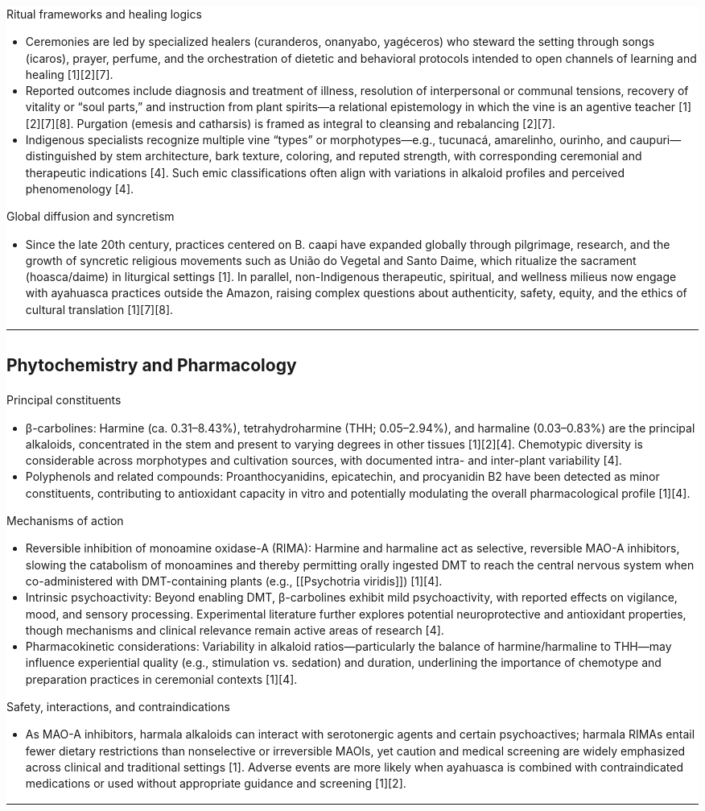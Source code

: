 Ritual frameworks and healing logics  
- Ceremonies are led by specialized healers (curanderos, onanyabo, yagéceros) who steward the setting through songs (icaros), prayer, perfume, and the orchestration of dietetic and behavioral protocols intended to open channels of learning and healing [1][2][7].  
- Reported outcomes include diagnosis and treatment of illness, resolution of interpersonal or communal tensions, recovery of vitality or “soul parts,” and instruction from plant spirits—a relational epistemology in which the vine is an agentive teacher [1][2][7][8]. Purgation (emesis and catharsis) is framed as integral to cleansing and rebalancing [2][7].  
- Indigenous specialists recognize multiple vine “types” or morphotypes—e.g., tucunacá, amarelinho, ourinho, and caupuri—distinguished by stem architecture, bark texture, coloring, and reputed strength, with corresponding ceremonial and therapeutic indications [4]. Such emic classifications often align with variations in alkaloid profiles and perceived phenomenology [4].

Global diffusion and syncretism  
- Since the late 20th century, practices centered on B. caapi have expanded globally through pilgrimage, research, and the growth of syncretic religious movements such as União do Vegetal and Santo Daime, which ritualize the sacrament (hoasca/daime) in liturgical settings [1]. In parallel, non-Indigenous therapeutic, spiritual, and wellness milieus now engage with ayahuasca practices outside the Amazon, raising complex questions about authenticity, safety, equity, and the ethics of cultural translation [1][7][8].

---

## Phytochemistry and Pharmacology
Principal constituents  
- β-carbolines: Harmine (ca. 0.31–8.43%), tetrahydroharmine (THH; 0.05–2.94%), and harmaline (0.03–0.83%) are the principal alkaloids, concentrated in the stem and present to varying degrees in other tissues [1][2][4]. Chemotypic diversity is considerable across morphotypes and cultivation sources, with documented intra- and inter-plant variability [4].  
- Polyphenols and related compounds: Proanthocyanidins, epicatechin, and procyanidin B2 have been detected as minor constituents, contributing to antioxidant capacity in vitro and potentially modulating the overall pharmacological profile [1][4].

Mechanisms of action  
- Reversible inhibition of monoamine oxidase-A (RIMA): Harmine and harmaline act as selective, reversible MAO-A inhibitors, slowing the catabolism of monoamines and thereby permitting orally ingested DMT to reach the central nervous system when co-administered with DMT-containing plants (e.g., [[Psychotria viridis]]) [1][4].  
- Intrinsic psychoactivity: Beyond enabling DMT, β-carbolines exhibit mild psychoactivity, with reported effects on vigilance, mood, and sensory processing. Experimental literature further explores potential neuroprotective and antioxidant properties, though mechanisms and clinical relevance remain active areas of research [4].  
- Pharmacokinetic considerations: Variability in alkaloid ratios—particularly the balance of harmine/harmaline to THH—may influence experiential quality (e.g., stimulation vs. sedation) and duration, underlining the importance of chemotype and preparation practices in ceremonial contexts [1][4].

Safety, interactions, and contraindications  
- As MAO-A inhibitors, harmala alkaloids can interact with serotonergic agents and certain psychoactives; harmala RIMAs entail fewer dietary restrictions than nonselective or irreversible MAOIs, yet caution and medical screening are widely emphasized across clinical and traditional settings [1]. Adverse events are more likely when ayahuasca is combined with contraindicated medications or used without appropriate guidance and screening [1][2].

---